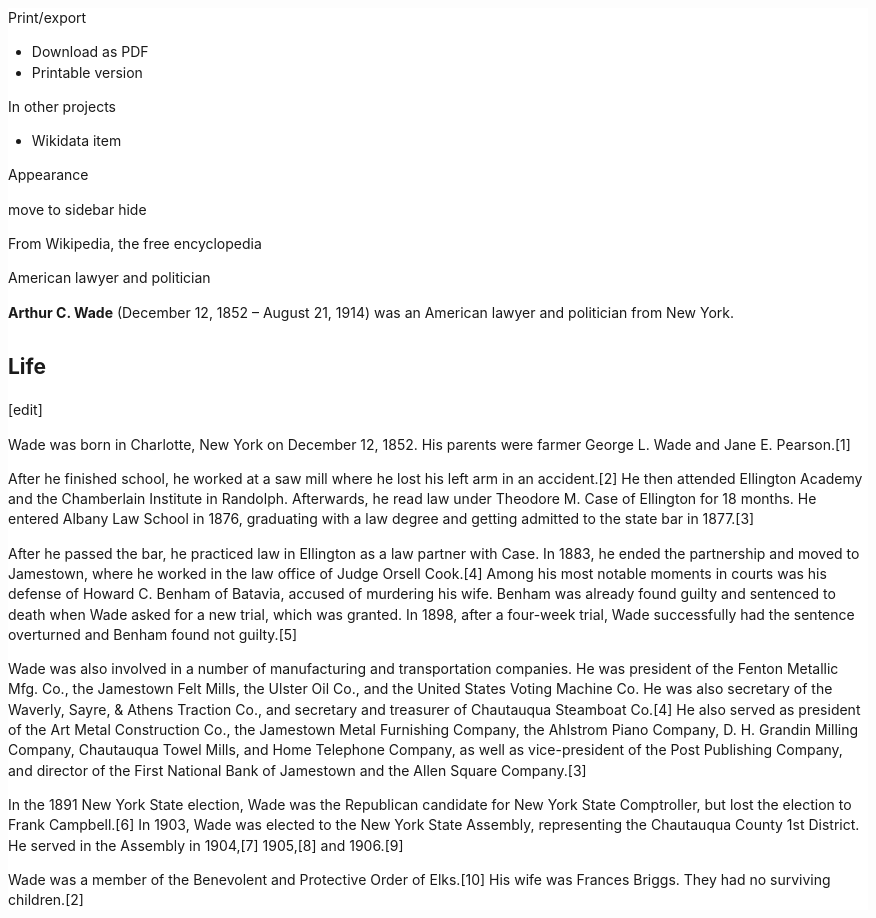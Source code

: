 

Print/export 

  * Download as PDF
  * Printable version



In other projects 

  * Wikidata item



Appearance

move to sidebar hide

From Wikipedia, the free encyclopedia

American lawyer and politician

**Arthur C. Wade** (December 12, 1852 – August 21, 1914) was an American lawyer and politician from New York. 

## Life

[edit]

Wade was born in Charlotte, New York on December 12, 1852. His parents were farmer George L. Wade and Jane E. Pearson.[1]

After he finished school, he worked at a saw mill where he lost his left arm in an accident.[2] He then attended Ellington Academy and the Chamberlain Institute in Randolph. Afterwards, he read law under Theodore M. Case of Ellington for 18 months. He entered Albany Law School in 1876, graduating with a law degree and getting admitted to the state bar in 1877.[3]

After he passed the bar, he practiced law in Ellington as a law partner with Case. In 1883, he ended the partnership and moved to Jamestown, where he worked in the law office of Judge Orsell Cook.[4] Among his most notable moments in courts was his defense of Howard C. Benham of Batavia, accused of murdering his wife. Benham was already found guilty and sentenced to death when Wade asked for a new trial, which was granted. In 1898, after a four-week trial, Wade successfully had the sentence overturned and Benham found not guilty.[5]

Wade was also involved in a number of manufacturing and transportation companies. He was president of the Fenton Metallic Mfg. Co., the Jamestown Felt Mills, the Ulster Oil Co., and the United States Voting Machine Co. He was also secretary of the Waverly, Sayre, & Athens Traction Co., and secretary and treasurer of Chautauqua Steamboat Co.[4] He also served as president of the Art Metal Construction Co., the Jamestown Metal Furnishing Company, the Ahlstrom Piano Company, D. H. Grandin Milling Company, Chautauqua Towel Mills, and Home Telephone Company, as well as vice-president of the Post Publishing Company, and director of the First National Bank of Jamestown and the Allen Square Company.[3]

In the 1891 New York State election, Wade was the Republican candidate for New York State Comptroller, but lost the election to Frank Campbell.[6] In 1903, Wade was elected to the New York State Assembly, representing the Chautauqua County 1st District. He served in the Assembly in 1904,[7] 1905,[8] and 1906.[9]

Wade was a member of the Benevolent and Protective Order of Elks.[10] His wife was Frances Briggs. They had no surviving children.[2]
